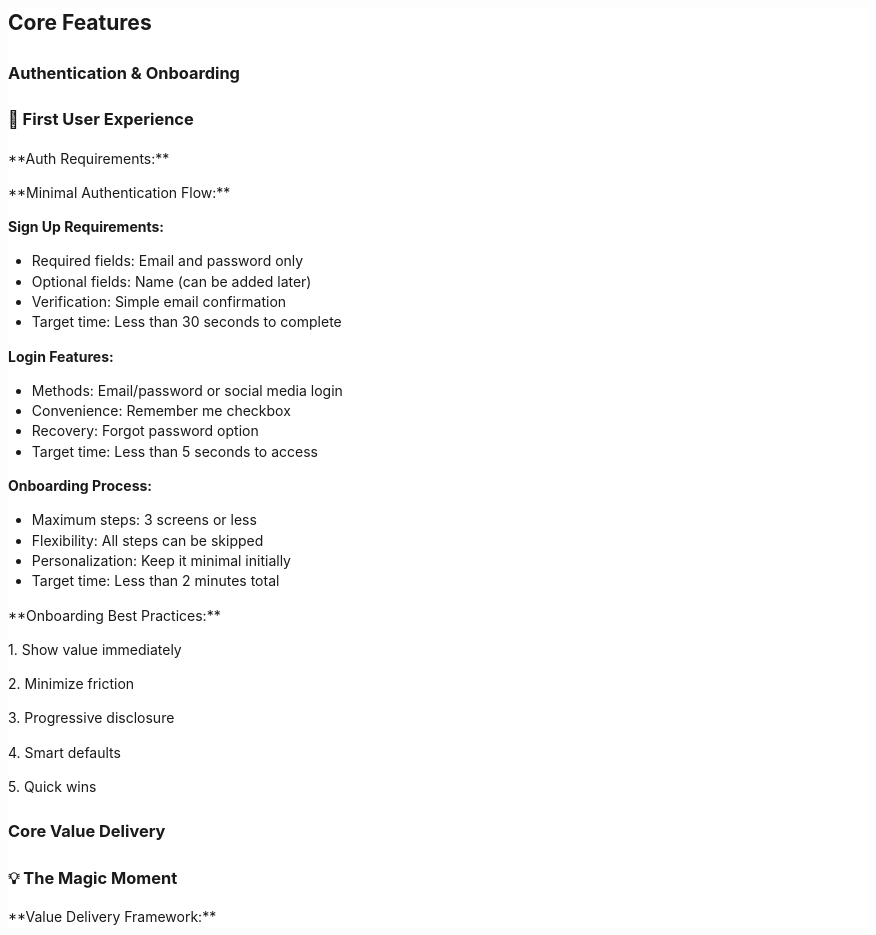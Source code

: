 </ul>
</div>

## Core Features

### Authentication & Onboarding

<div class="arena-card">

<h3>🔐 First User Experience</h3>

<p>**Auth Requirements:**</p>

<p>**Minimal Authentication Flow:**</p>

<p><strong>Sign Up Requirements:</strong></p>
<ul>
<li>Required fields: Email and password only</li>
<li>Optional fields: Name (can be added later)</li>
<li>Verification: Simple email confirmation</li>
<li>Target time: Less than 30 seconds to complete</li>
</ul>

<p><strong>Login Features:</strong></p>
<ul>
<li>Methods: Email/password or social media login</li>
<li>Convenience: Remember me checkbox</li>
<li>Recovery: Forgot password option</li>
<li>Target time: Less than 5 seconds to access</li>
</ul>

<p><strong>Onboarding Process:</strong></p>
<ul>
<li>Maximum steps: 3 screens or less</li>
<li>Flexibility: All steps can be skipped</li>
<li>Personalization: Keep it minimal initially</li>
<li>Target time: Less than 2 minutes total</li>
</ul>

<p>**Onboarding Best Practices:**</p>

<p>1. Show value immediately</p>
<p>2. Minimize friction</p>
<p>3. Progressive disclosure</p>
<p>4. Smart defaults</p>
<p>5. Quick wins</p>

</div>

### Core Value Delivery

<div class="arena-card">

<h3>💡 The Magic Moment</h3>

<p>**Value Delivery Framework:**</p>
